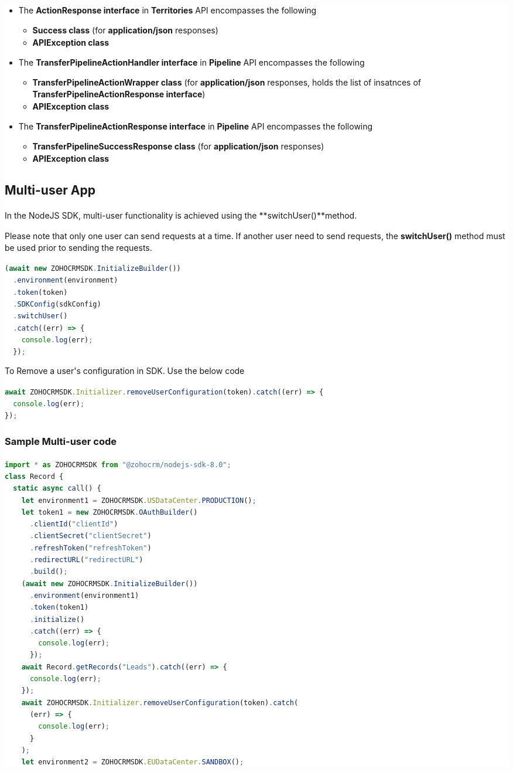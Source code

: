   - The **ActionResponse interface** in **Territories** API encompasses the following
    - **Success class** (for **application/json** responses)
    - **APIException class**

  - The **TransferPipelineActionHandler interface** in **Pipeline** API encompasses the following
    - **TransferPipelineActionWrapper class** (for **application/json** responses, holds the list of insatnces of **TransferPipelineActionResponse interface**)
    - **APIException class**

  - The **TransferPipelineActionResponse interface** in **Pipeline** API encompasses the following
    - **TransferPipelineSuccessResponse class** (for **application/json** responses)
    - **APIException class**

## Multi-user App

In the NodeJS SDK, multi-user functionality is achieved using the **switchUser()**method.

Please note that only one user can send requests at a time. If another user need to send requests, the **switchUser()** method must be used prior to sending the requests.
```js
(await new ZOHOCRMSDK.InitializeBuilder())
  .environment(environment)
  .token(token)
  .SDKConfig(sdkConfig)
  .switchUser()
  .catch((err) => {
    console.log(err);
  });
```

To Remove a user's configuration in SDK. Use the below code

```js
await ZOHOCRMSDK.Initializer.removeUserConfiguration(token).catch((err) => {
  console.log(err);
});
```

### Sample Multi-user code

```js
import * as ZOHOCRMSDK from "@zohocrm/nodejs-sdk-8.0";
class Record {
  static async call() {
    let environment1 = ZOHOCRMSDK.USDataCenter.PRODUCTION();
    let token1 = new ZOHOCRMSDK.OAuthBuilder()
      .clientId("clientId")
      .clientSecret("clientSecret")
      .refreshToken("refreshToken")
      .redirectURL("redirectURL")
      .build();
    (await new ZOHOCRMSDK.InitializeBuilder())
      .environment(environment1)
      .token(token1)
      .initialize()
      .catch((err) => {
        console.log(err);
      });
    await Record.getRecords("Leads").catch((err) => {
      console.log(err);
    });
    await ZOHOCRMSDK.Initializer.removeUserConfiguration(token).catch(
      (err) => {
        console.log(err);
      }
    );
    let environment2 = ZOHOCRMSDK.EUDataCenter.SANDBOX();
```